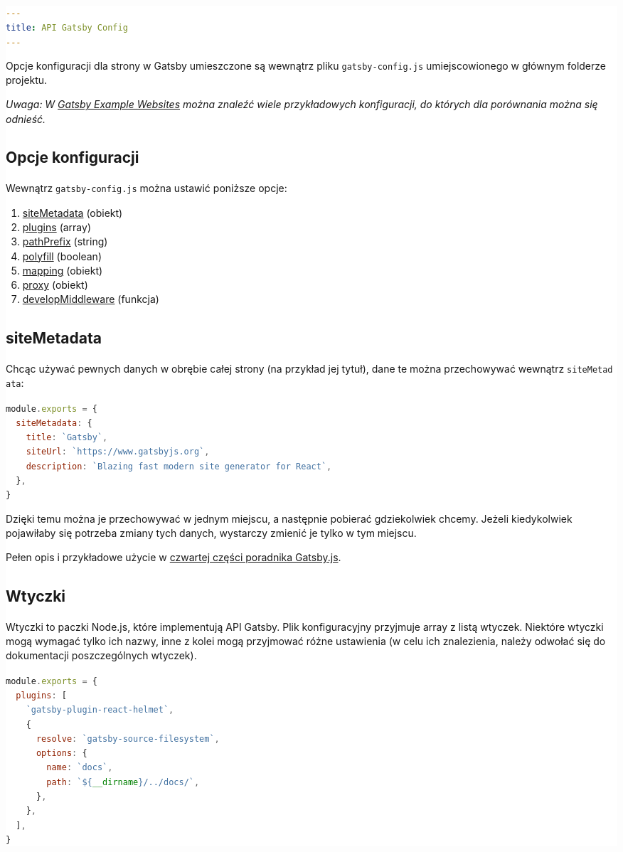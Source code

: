 ```yaml
---
title: API Gatsby Config
---
```


Opcje konfiguracji dla strony w Gatsby umieszczone są wewnątrz pliku `gatsby-config.js` umiejscowionego w głównym folderze projektu.

_Uwaga: W [Gatsby Example Websites](https://github.com/gatsbyjs/gatsby/tree/master/examples) można znaleźć wiele przykładowych konfiguracji, do których dla porównania można się odnieść._

## Opcje konfiguracji

Wewnątrz `gatsby-config.js` można ustawić poniższe opcje:

1.  [siteMetadata](#sitemetadata) (obiekt)
2.  [plugins](#plugins) (array)
3.  [pathPrefix](#pathprefix) (string)
4.  [polyfill](#polyfill) (boolean)
5.  [mapping](#mapping-node-types) (obiekt)
6.  [proxy](#proxy) (obiekt)
7.  [developMiddleware](#advanced-proxying-with-developmiddleware) (funkcja)

## siteMetadata

Chcąc używać pewnych danych w obrębie całej strony (na przykład jej tytuł), dane te można przechowywać wewnątrz `siteMetadata`:

```javascript:title=gatsby-config.js
module.exports = {
  siteMetadata: {
    title: `Gatsby`,
    siteUrl: `https://www.gatsbyjs.org`,
    description: `Blazing fast modern site generator for React`,
  },
}
```

Dzięki temu można je przechowywać w jednym miejscu, a następnie pobierać gdziekolwiek chcemy. Jeżeli kiedykolwiek pojawiłaby się potrzeba zmiany tych danych, wystarczy zmienić je tylko w tym miejscu.

Pełen opis i przykładowe użycie w [czwartej części poradnika Gatsby.js](/tutorial/part-four/#data-in-gatsby).

## Wtyczki

Wtyczki to paczki Node.js, które implementują API Gatsby. Plik konfiguracyjny przyjmuje array z listą wtyczek. Niektóre wtyczki mogą wymagać tylko ich nazwy, inne z kolei mogą przyjmować różne ustawienia (w celu ich znalezienia, należy odwołać się do dokumentacji poszczególnych wtyczek).

```javascript:title=gatsby-config.js
module.exports = {
  plugins: [
    `gatsby-plugin-react-helmet`,
    {
      resolve: `gatsby-source-filesystem`,
      options: {
        name: `docs`,
        path: `${__dirname}/../docs/`,
      },
    },
  ],
}
```
